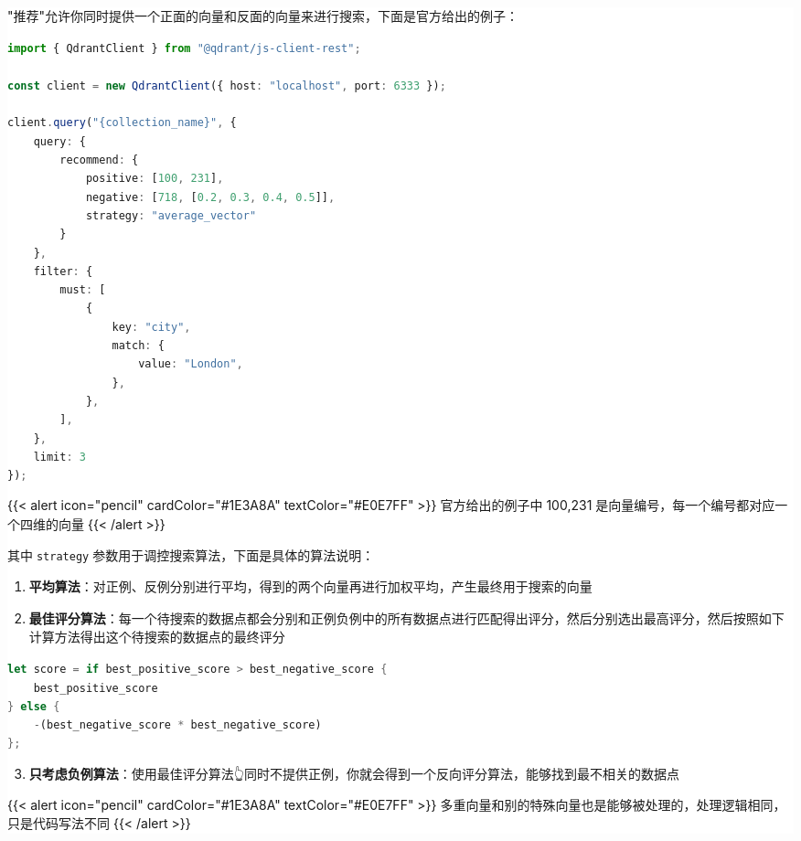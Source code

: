 "推荐"允许你同时提供一个正面的向量和反面的向量来进行搜索，下面是官方给出的例子：

```typescript
import { QdrantClient } from "@qdrant/js-client-rest";

const client = new QdrantClient({ host: "localhost", port: 6333 });

client.query("{collection_name}", {
    query: {
        recommend: {
            positive: [100, 231],
            negative: [718, [0.2, 0.3, 0.4, 0.5]],
            strategy: "average_vector"
        }
    },
    filter: {
        must: [
            {
                key: "city",
                match: {
                    value: "London",
                },
            },
        ],
    },
    limit: 3
});
```



{{< alert icon="pencil" cardColor="#1E3A8A" textColor="#E0E7FF" >}}
官方给出的例子中 100,231 是向量编号，每一个编号都对应一个四维的向量
{{< /alert >}}


其中 `strategy` 参数用于调控搜索算法，下面是具体的算法说明：

1. **平均算法**：对正例、反例分别进行平均，得到的两个向量再进行加权平均，产生最终用于搜索的向量

2. **最佳评分算法**：每一个待搜索的数据点都会分别和正例负例中的所有数据点进行匹配得出评分，然后分别选出最高评分，然后按照如下计算方法得出这个待搜索的数据点的最终评分

```rust
let score = if best_positive_score > best_negative_score {
    best_positive_score
} else {
    -(best_negative_score * best_negative_score)
};
```

3. **只考虑负例算法**：使用最佳评分算法👆同时不提供正例，你就会得到一个反向评分算法，能够找到最不相关的数据点



{{< alert icon="pencil" cardColor="#1E3A8A" textColor="#E0E7FF" >}}
多重向量和别的特殊向量也是能够被处理的，处理逻辑相同，只是代码写法不同
{{< /alert >}}
